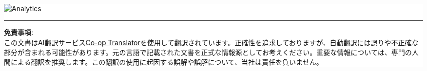 
<img src="https://m365-visitor-stats.azurewebsites.net/agent-academy/recruit/09-add-an-agent-flow" alt="Analytics" />

---

**免責事項**:  
この文書はAI翻訳サービス[Co-op Translator](https://github.com/Azure/co-op-translator)を使用して翻訳されています。正確性を追求しておりますが、自動翻訳には誤りや不正確な部分が含まれる可能性があります。元の言語で記載された文書を正式な情報源としてお考えください。重要な情報については、専門の人間による翻訳を推奨します。この翻訳の使用に起因する誤解や誤解について、当社は責任を負いません。